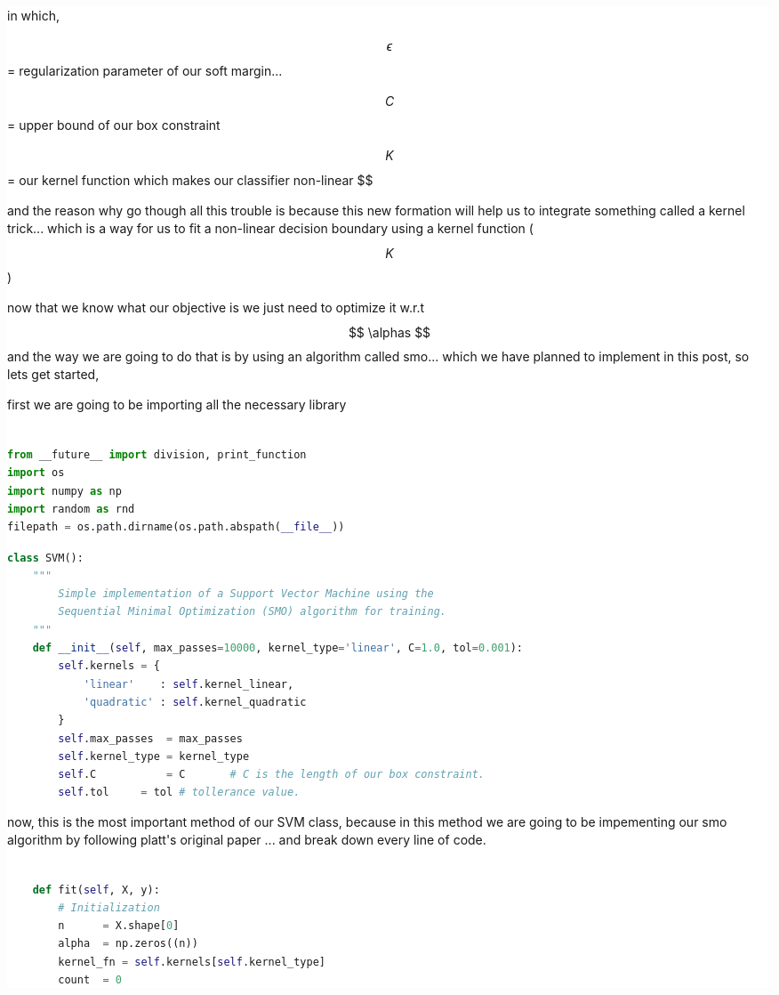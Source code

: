 
in which, 

$$ \epsilon $$ =  regularization parameter of our soft margin...

$$ C $$        = upper bound of our box constraint

$$ K $$        = our kernel function which makes our classifier non-linear
$$

and the reason why go though all this trouble is because this new formation will help us to integrate something called a kernel trick... which is a way for us to fit a non-linear decision boundary using a kernel function ($$ K $$)


now that we know what our objective is we just need to optimize it w.r.t $$ \alphas $$ and the way we are going to do that is by using an algorithm called smo... which we have planned to implement in this post, so lets get started,

first we are going to be importing all the necessary library

```python

from __future__ import division, print_function
import os
import numpy as np
import random as rnd
filepath = os.path.dirname(os.path.abspath(__file__))

```

```python
class SVM():
    """
        Simple implementation of a Support Vector Machine using the
        Sequential Minimal Optimization (SMO) algorithm for training.
    """
    def __init__(self, max_passes=10000, kernel_type='linear', C=1.0, tol=0.001):
        self.kernels = {
            'linear'    : self.kernel_linear,
            'quadratic' : self.kernel_quadratic
        }
        self.max_passes  = max_passes
        self.kernel_type = kernel_type
        self.C           = C       # C is the length of our box constraint.
        self.tol     = tol # tollerance value.

```

now, this is the most important method of our SVM class, because in this method we are going to be impementing our smo algorithm by following platt's original paper ... and break down every line of code. 

```python

    def fit(self, X, y):
        # Initialization
        n      = X.shape[0]
        alpha  = np.zeros((n))
        kernel_fn = self.kernels[self.kernel_type]
        count  = 0

```
